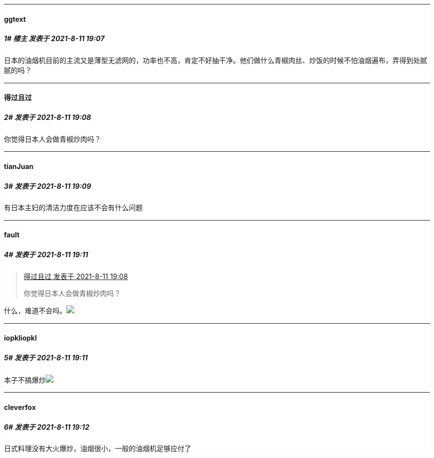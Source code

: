 

*****

####  ggtext  
##### 1#       楼主       发表于 2021-8-11 19:07


日本的油烟机目前的主流又是薄型无滤网的，功率也不高，肯定不好抽干净。他们做什么青椒肉丝、炒饭的时候不怕油烟遍布，弄得到处腻腻的吗？


*****

####  得过且过  
##### 2#       发表于 2021-8-11 19:08


你觉得日本人会做青椒炒肉吗？


*****

####  tianJuan  
##### 3#       发表于 2021-8-11 19:09


有日本主妇的清洁力度在应该不会有什么问题


*****

####  fault  
##### 4#       发表于 2021-8-11 19:11


<blockquote><a href="httphttps://bbs.saraba1st.com/2b/forum.php?mod=redirect&amp;goto=findpost&amp;pid=52331895&amp;ptid=2020257" target="_blank">得过且过 发表于 2021-8-11 19:08</a>

你觉得日本人会做青椒炒肉吗？</blockquote>
什么，难道不会吗。<img src="https://static.saraba1st.com/image/smiley/face2017/213.gif" referrerpolicy="no-referrer">


*****

####  iopkliopkl  
##### 5#       发表于 2021-8-11 19:11


本子不搞爆炒<img src="https://static.saraba1st.com/image/smiley/face2017/066.png" referrerpolicy="no-referrer">


*****

####  cleverfox  
##### 6#       发表于 2021-8-11 19:12


日式料理没有大火爆炒，油烟很小，一般的油烟机足够应付了
